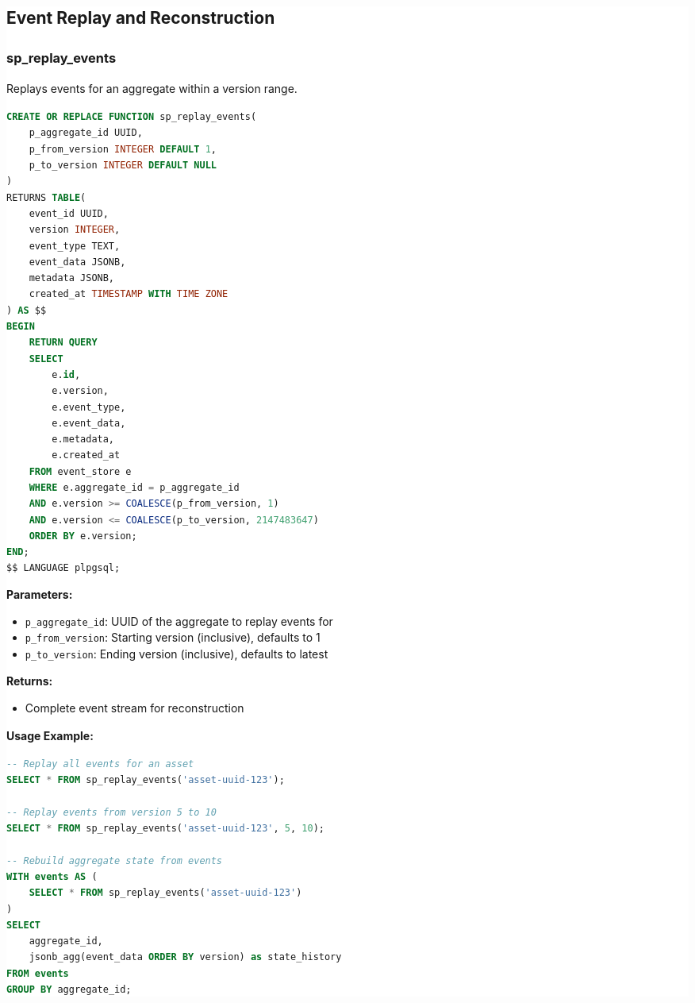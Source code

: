 ## Event Replay and Reconstruction

### sp_replay_events
Replays events for an aggregate within a version range.

```sql
CREATE OR REPLACE FUNCTION sp_replay_events(
    p_aggregate_id UUID,
    p_from_version INTEGER DEFAULT 1,
    p_to_version INTEGER DEFAULT NULL
)
RETURNS TABLE(
    event_id UUID,
    version INTEGER,
    event_type TEXT,
    event_data JSONB,
    metadata JSONB,
    created_at TIMESTAMP WITH TIME ZONE
) AS $$
BEGIN
    RETURN QUERY
    SELECT 
        e.id,
        e.version,
        e.event_type,
        e.event_data,
        e.metadata,
        e.created_at
    FROM event_store e
    WHERE e.aggregate_id = p_aggregate_id
    AND e.version >= COALESCE(p_from_version, 1)
    AND e.version <= COALESCE(p_to_version, 2147483647)
    ORDER BY e.version;
END;
$$ LANGUAGE plpgsql;
```

**Parameters:**
- `p_aggregate_id`: UUID of the aggregate to replay events for
- `p_from_version`: Starting version (inclusive), defaults to 1
- `p_to_version`: Ending version (inclusive), defaults to latest

**Returns:**
- Complete event stream for reconstruction

**Usage Example:**
```sql
-- Replay all events for an asset
SELECT * FROM sp_replay_events('asset-uuid-123');

-- Replay events from version 5 to 10
SELECT * FROM sp_replay_events('asset-uuid-123', 5, 10);

-- Rebuild aggregate state from events
WITH events AS (
    SELECT * FROM sp_replay_events('asset-uuid-123')
)
SELECT 
    aggregate_id,
    jsonb_agg(event_data ORDER BY version) as state_history
FROM events
GROUP BY aggregate_id;
```
